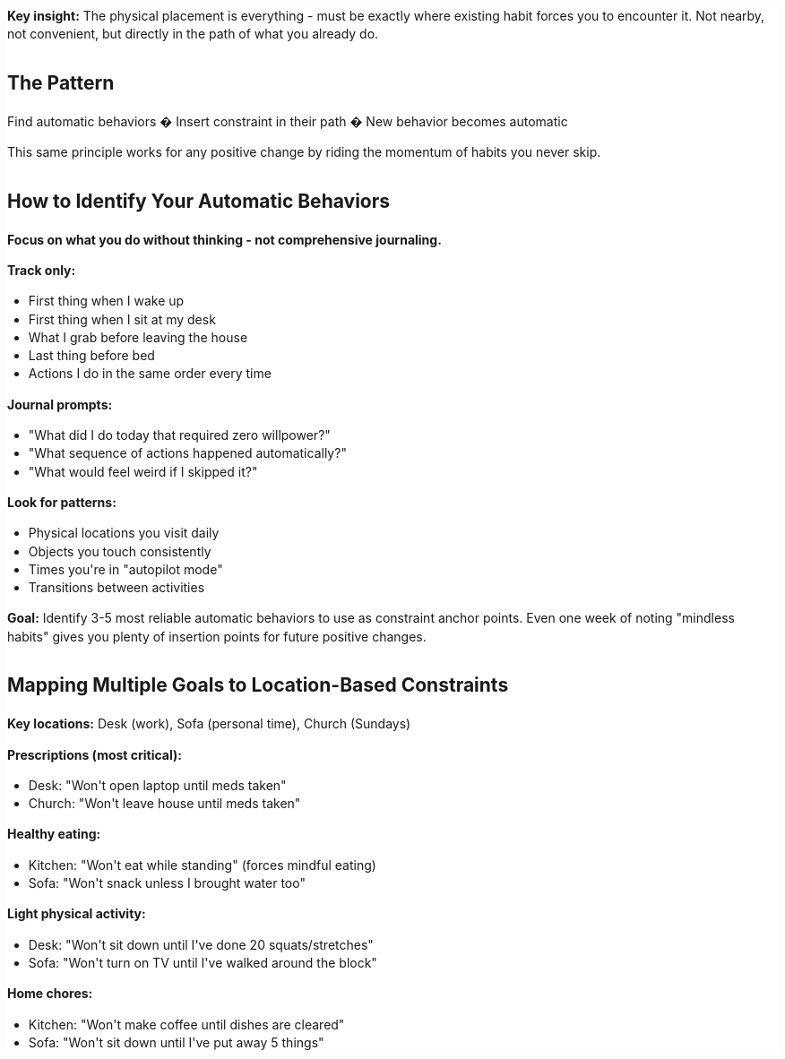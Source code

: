 **Key insight:** The physical placement is everything - must be exactly where existing habit forces you to encounter it. Not nearby, not convenient, but directly in the path of what you already do.

## The Pattern

Find automatic behaviors � Insert constraint in their path � New behavior becomes automatic

This same principle works for any positive change by riding the momentum of habits you never skip.

## How to Identify Your Automatic Behaviors

**Focus on what you do without thinking - not comprehensive journaling.**

**Track only:**
- First thing when I wake up
- First thing when I sit at my desk
- What I grab before leaving the house
- Last thing before bed
- Actions I do in the same order every time

**Journal prompts:**
- "What did I do today that required zero willpower?"
- "What sequence of actions happened automatically?"
- "What would feel weird if I skipped it?"

**Look for patterns:**
- Physical locations you visit daily
- Objects you touch consistently
- Times you're in "autopilot mode"
- Transitions between activities

**Goal:** Identify 3-5 most reliable automatic behaviors to use as constraint anchor points. Even one week of noting "mindless habits" gives you plenty of insertion points for future positive changes.

## Mapping Multiple Goals to Location-Based Constraints

**Key locations:** Desk (work), Sofa (personal time), Church (Sundays)

**Prescriptions (most critical):**
- Desk: "Won't open laptop until meds taken"
- Church: "Won't leave house until meds taken"

**Healthy eating:**
- Kitchen: "Won't eat while standing" (forces mindful eating)
- Sofa: "Won't snack unless I brought water too"

**Light physical activity:**
- Desk: "Won't sit down until I've done 20 squats/stretches"
- Sofa: "Won't turn on TV until I've walked around the block"

**Home chores:**
- Kitchen: "Won't make coffee until dishes are cleared"
- Sofa: "Won't sit down until I've put away 5 things"
